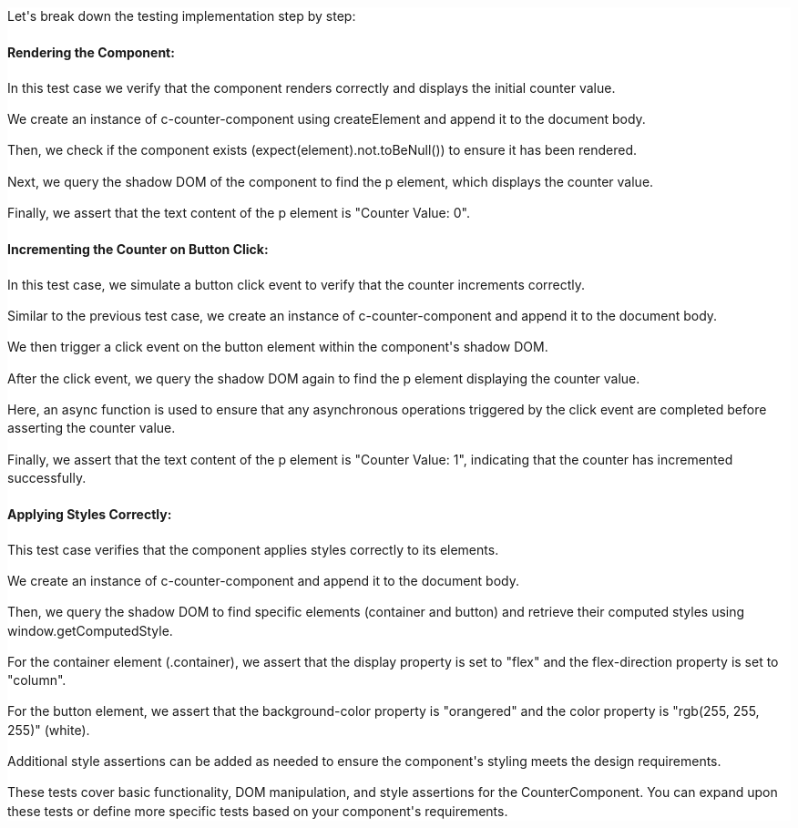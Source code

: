 
Let's break down the testing implementation step by step:

#### Rendering the Component:

In this test case we verify that the component renders correctly and displays the initial counter value.

We create an instance of c-counter-component using createElement and append it to the document body.

Then, we check if the component exists (expect(element).not.toBeNull()) to ensure it has been rendered.

Next, we query the shadow DOM of the component to find the p element, which displays the counter value.

Finally, we assert that the text content of the p element is "Counter Value: 0".

#### Incrementing the Counter on Button Click:

In this test case, we simulate a button click event to verify that the counter increments correctly.

Similar to the previous test case, we create an instance of c-counter-component and append it to the document body.

We then trigger a click event on the button element within the component's shadow DOM.

After the click event, we query the shadow DOM again to find the p element displaying the counter value.

Here, an async function is used to ensure that any asynchronous operations triggered by the click event are completed before asserting the counter value.

Finally, we assert that the text content of the p element is "Counter Value: 1", indicating that the counter has incremented successfully.

#### Applying Styles Correctly:

This test case verifies that the component applies styles correctly to its elements.

We create an instance of c-counter-component and append it to the document body.

Then, we query the shadow DOM to find specific elements (container and button) and retrieve their computed styles using window.getComputedStyle.

For the container element (.container), we assert that the display property is set to "flex" and the flex-direction property is set to "column".

For the button element, we assert that the background-color property is "orangered" and the color property is "rgb(255, 255, 255)" (white).

Additional style assertions can be added as needed to ensure the component's styling meets the design requirements.

These tests cover basic functionality, DOM manipulation, and style assertions for the CounterComponent. You can expand upon these tests or define more specific tests based on your component's requirements.
